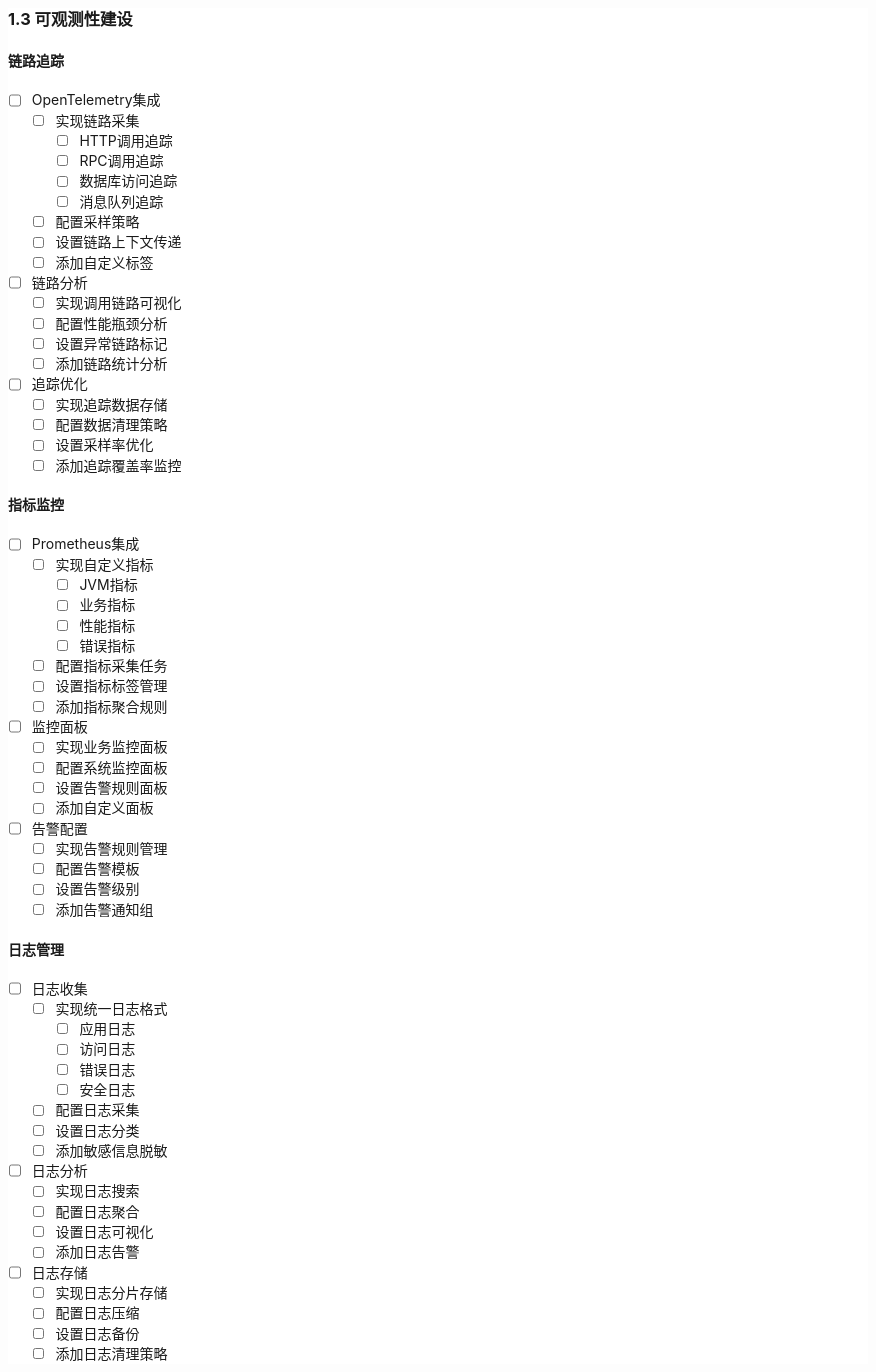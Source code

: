 ### 1.3 可观测性建设
#### 链路追踪
- [ ] OpenTelemetry集成
  - [ ] 实现链路采集
    - [ ] HTTP调用追踪
    - [ ] RPC调用追踪
    - [ ] 数据库访问追踪
    - [ ] 消息队列追踪
  - [ ] 配置采样策略
  - [ ] 设置链路上下文传递
  - [ ] 添加自定义标签
- [ ] 链路分析
  - [ ] 实现调用链路可视化
  - [ ] 配置性能瓶颈分析
  - [ ] 设置异常链路标记
  - [ ] 添加链路统计分析
- [ ] 追踪优化
  - [ ] 实现追踪数据存储
  - [ ] 配置数据清理策略
  - [ ] 设置采样率优化
  - [ ] 添加追踪覆盖率监控

#### 指标监控
- [ ] Prometheus集成
  - [ ] 实现自定义指标
    - [ ] JVM指标
    - [ ] 业务指标
    - [ ] 性能指标
    - [ ] 错误指标
  - [ ] 配置指标采集任务
  - [ ] 设置指标标签管理
  - [ ] 添加指标聚合规则
- [ ] 监控面板
  - [ ] 实现业务监控面板
  - [ ] 配置系统监控面板
  - [ ] 设置告警规则面板
  - [ ] 添加自定义面板
- [ ] 告警配置
  - [ ] 实现告警规则管理
  - [ ] 配置告警模板
  - [ ] 设置告警级别
  - [ ] 添加告警通知组

#### 日志管理
- [ ] 日志收集
  - [ ] 实现统一日志格式
    - [ ] 应用日志
    - [ ] 访问日志
    - [ ] 错误日志
    - [ ] 安全日志
  - [ ] 配置日志采集
  - [ ] 设置日志分类
  - [ ] 添加敏感信息脱敏
- [ ] 日志分析
  - [ ] 实现日志搜索
  - [ ] 配置日志聚合
  - [ ] 设置日志可视化
  - [ ] 添加日志告警
- [ ] 日志存储
  - [ ] 实现日志分片存储
  - [ ] 配置日志压缩
  - [ ] 设置日志备份
  - [ ] 添加日志清理策略